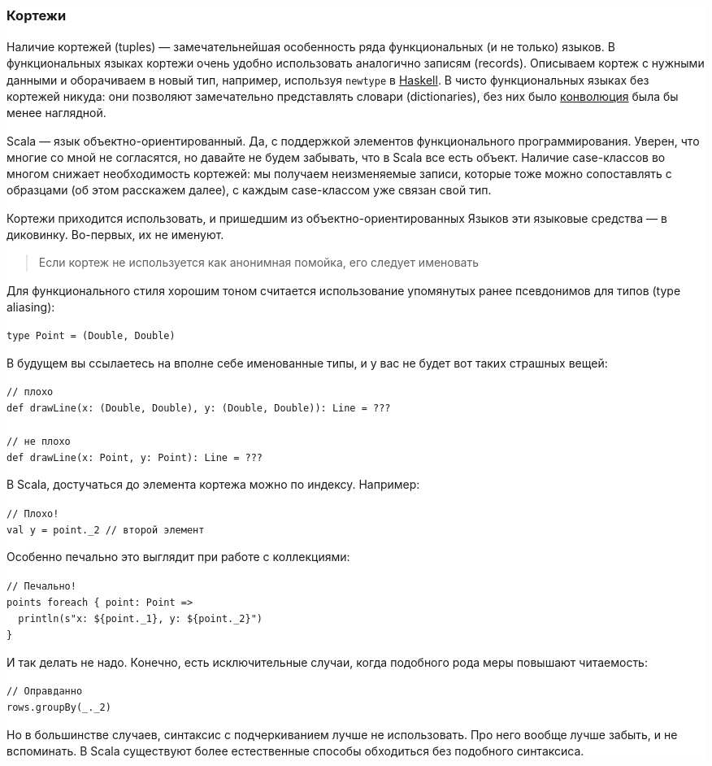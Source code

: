 
### Кортежи
Наличие кортежей (tuples) — замечательнейшая особенность ряда функциональных (и
не только) языков. В функциональных языках кортежи очень удобно использовать
аналогично записям (records). Описываем кортеж с нужными данными и оборачиваем
в новый тип, например, используя `newtype` в [Haskell](haskell_newtype). В
чисто функциональных языках без кортежей никуда: они позволяют замечательно
представлять словари (dictionaries), без них было [конволюция](convolution) была
бы менее наглядной.

[haskell_newtype]: https://wiki.haskell.org/Newtype
[convolution]: https://en.wikipedia.org/wiki/Convolution_(computer_science)

Scala — язык объектно-ориентированный. Да, с поддержкой элементов
функционального программирования. Уверен, что многие со мной не согласятся, но
давайте не будем забывать, что в Scala все есть объект. Наличие case-классов во
многом снижает необходимость кортежей: мы получаем неизменяемые записи,
которые тоже можно сопоставлять с образцами (об этом расскажем далее),
с каждым case-классом уже связан свой тип.

Кортежи приходится использовать, и пришедшим из объектно-ориентированных
Языков эти языковые средства — в диковинку. Во-первых, их не именуют.

> Если кортеж не используется как анонимная помойка, его следует
> именовать

Для функционального стиля хорошим тоном считается использование упомянутых ранее
псевдонимов для типов (type aliasing):

    type Point = (Double, Double)

В будущем вы ссылаетесь на вполне себе именованные типы, и у вас не будет
вот таких страшных вещей:

    // плохо
    def drawLine(x: (Double, Double), y: (Double, Double)): Line = ???

    // не плохо
    def drawLine(x: Point, y: Point): Line = ???


В Scala, достучаться до элемента кортежа можно по индексу. Например:

    // Плохо!
    val y = point._2 // второй элемент

Особенно печально это выглядит при работе с коллекциями:

    // Печально!
    points foreach { point: Point =>
      println(s"x: ${point._1}, y: ${point._2}")
    }

И так делать не надо. Конечно, есть исключительные случаи, когда подобного
рода меры повышают читаемость:

    // Оправданно
    rows.groupBy(_._2)

Но в большинстве случаев, синтаксис с подчеркиванием лучше не использовать.
Про него вообще лучше забыть, и не вспоминать. В Scala существуют более
естественные способы обходиться без подобного синтаксиса.


[type-aliases]: http://www.scala-lang.org/files/archive/spec/2.12/04-basic-declarations-and-definitions.html#type-declarations-and-type-aliases
[tuples_in_haskell]: http://stackoverflow.com/questions/15558278/how-to-get-nth-element-from-a-10-tuple-in-haskell
[tuples_in_sml]: http://www.cs.cornell.edu/courses/cs312/2004fa/lectures/lecture3.htm
[fors-video]: https://www.youtube.com/watch?v=WDaw2yXAa50
[app-doc]: http://www.scala-lang.org/api/current/scala/App.html
[delayed-init]: http://www.scala-lang.org/api/current/scala/DelayedInit.html
[java-beans]: https://en.wikipedia.org/wiki/JavaBeans
[project-lombok]: https://projectlombok.org/
[bean-property-doc]: https://www.scala-lang.org/api/2.12.0/scala/beans/BeanProperty.html
[bean-property-alvin]: http://alvinalexander.com/scala/how-to-create-scala-javabeans-beanproperty-java-libraries
[bean-property-illustrated]: https://daily-scala.blogspot.ru/2009/09/beanproperties.html
[bool-prop]: http://www.scala-lang.org/api/2.12.0/scala/beans/BooleanBeanProperty.html
[magnum-opus]: https://www.scala-lang.org/documentation/books.html
[adt-wiki]: https://en.wikipedia.org/wiki/Algebraic_data_type
[scala-adt]: https://gleichmann.wordpress.com/2011/01/30/functional-scala-algebraic-datatypes-enumerated-types/
[scala-adt-2]: http://tpolecat.github.io/presentations/algebraic_types.html#18
[sdkman]: http://sdkman.io/install.html
[effective-scala]: http://twitter.github.io/effectivescala/